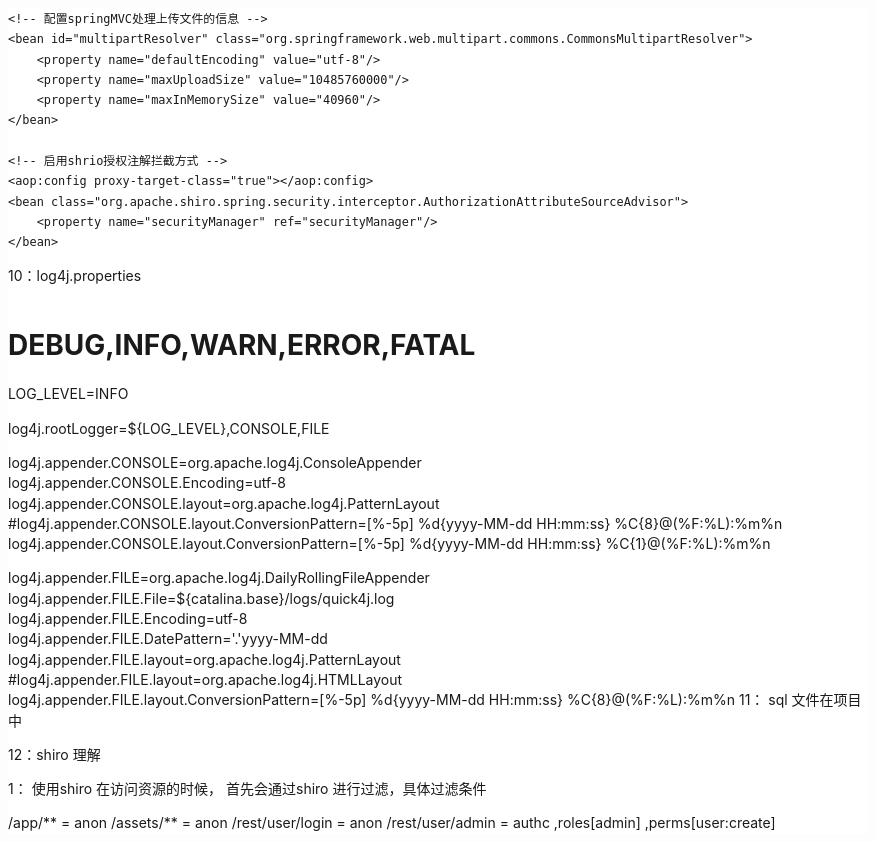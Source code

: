     <!-- 配置springMVC处理上传文件的信息 -->
    <bean id="multipartResolver" class="org.springframework.web.multipart.commons.CommonsMultipartResolver">
        <property name="defaultEncoding" value="utf-8"/>
        <property name="maxUploadSize" value="10485760000"/>
        <property name="maxInMemorySize" value="40960"/>
    </bean>

    <!-- 启用shrio授权注解拦截方式 -->
    <aop:config proxy-target-class="true"></aop:config>
    <bean class="org.apache.shiro.spring.security.interceptor.AuthorizationAttributeSourceAdvisor">
        <property name="securityManager" ref="securityManager"/>
    </bean>

</beans>
10：log4j.properties

# DEBUG,INFO,WARN,ERROR,FATAL  
LOG_LEVEL=INFO  

log4j.rootLogger=${LOG_LEVEL},CONSOLE,FILE  

log4j.appender.CONSOLE=org.apache.log4j.ConsoleAppender  
log4j.appender.CONSOLE.Encoding=utf-8  
log4j.appender.CONSOLE.layout=org.apache.log4j.PatternLayout  
#log4j.appender.CONSOLE.layout.ConversionPattern=[%-5p] %d{yyyy-MM-dd HH:mm:ss} %C{8}@(%F:%L):%m%n   
log4j.appender.CONSOLE.layout.ConversionPattern=[%-5p] %d{yyyy-MM-dd HH:mm:ss} %C{1}@(%F:%L):%m%n  

log4j.appender.FILE=org.apache.log4j.DailyRollingFileAppender  
log4j.appender.FILE.File=${catalina.base}/logs/quick4j.log  
log4j.appender.FILE.Encoding=utf-8  
log4j.appender.FILE.DatePattern='.'yyyy-MM-dd  
log4j.appender.FILE.layout=org.apache.log4j.PatternLayout  
#log4j.appender.FILE.layout=org.apache.log4j.HTMLLayout  
log4j.appender.FILE.layout.ConversionPattern=[%-5p] %d{yyyy-MM-dd HH\:mm\:ss} %C{8}@(%F\:%L)\:%m%n
11： sql 文件在项目中

12：shiro 理解

 1： 使用shiro 在访问资源的时候， 首先会通过shiro 进行过滤，具体过滤条件

 <bean id="shiroFilter" class="org.apache.shiro.spring.web.ShiroFilterFactoryBean">
        <property name="securityManager" ref="securityManager"/>
        <!-- 如果需要权限， 然而没有登录的话，会跳转到 登录界面url /rest/page/login -->
        <property name="loginUrl" value="/rest/page/login"/>
         <!-- 登录成功后会跳转到  /rest/index-->
        <property name="successUrl" value="/rest/index"/>
        <!-- 如果没有权限的话，会跳转到 /rest/page/401 -->
        <property name="unauthorizedUrl" value="/rest/page/401"/>
        <property name="filterChainDefinitions">
            <value>
                <!-- 静态资源允许访问 -->
                /app/** = anon
                /assets/** = anon
                <!-- 登录页允许访问 -->
                /rest/user/login = anon
                <!-- 如果某个资源允许访问， 直接匹配成anon 即可 -->
                 <!--  /rest/user/* = anon  -->  
                 <!-- 如果某个资源需要认证，且要有相应的角色，可以直接如下设置，可以设置多个角色用逗号隔开,  有可以设置权限控制 -->   
                 <!--  也是使用注解来实现， 具体见 UserController 类 -->     
                /rest/user/admin = authc ,roles[admin]  ,perms[user:create]         
               <!--  /rest/user/admin = authc ,perms[user:create] -->
                 <!-- 其他资源需要认证  ，需要认证的资源 匹配成 authc-->                    
              <!--    /** = authc -->
            </value>
        </property>